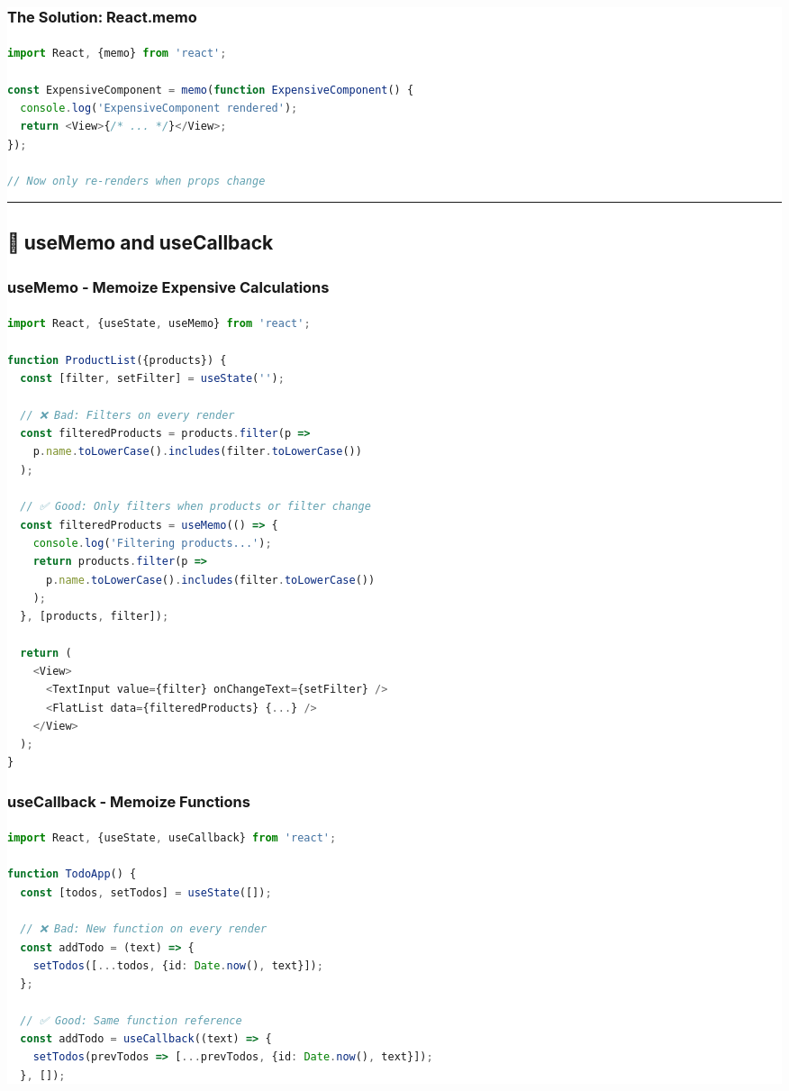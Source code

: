 ### The Solution: React.memo

```typescript
import React, {memo} from 'react';

const ExpensiveComponent = memo(function ExpensiveComponent() {
  console.log('ExpensiveComponent rendered');
  return <View>{/* ... */}</View>;
});

// Now only re-renders when props change
```

---

## 🎣 useMemo and useCallback

### useMemo - Memoize Expensive Calculations

```typescript
import React, {useState, useMemo} from 'react';

function ProductList({products}) {
  const [filter, setFilter] = useState('');

  // ❌ Bad: Filters on every render
  const filteredProducts = products.filter(p =>
    p.name.toLowerCase().includes(filter.toLowerCase())
  );

  // ✅ Good: Only filters when products or filter change
  const filteredProducts = useMemo(() => {
    console.log('Filtering products...');
    return products.filter(p =>
      p.name.toLowerCase().includes(filter.toLowerCase())
    );
  }, [products, filter]);

  return (
    <View>
      <TextInput value={filter} onChangeText={setFilter} />
      <FlatList data={filteredProducts} {...} />
    </View>
  );
}
```

### useCallback - Memoize Functions

```typescript
import React, {useState, useCallback} from 'react';

function TodoApp() {
  const [todos, setTodos] = useState([]);

  // ❌ Bad: New function on every render
  const addTodo = (text) => {
    setTodos([...todos, {id: Date.now(), text}]);
  };

  // ✅ Good: Same function reference
  const addTodo = useCallback((text) => {
    setTodos(prevTodos => [...prevTodos, {id: Date.now(), text}]);
  }, []);
```